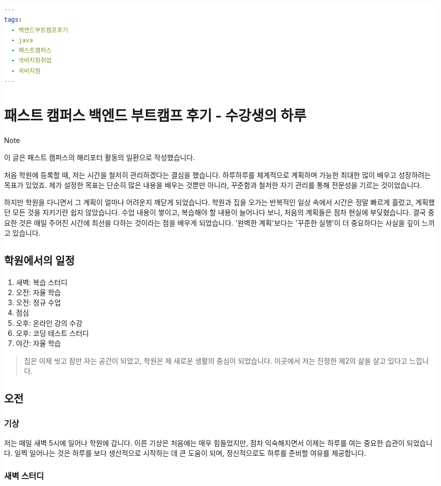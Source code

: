 ```yaml
---
tags:
  - 백엔드부트캠프후기
  - java
  - 패스트캠퍼스
  - 국비지원취업
  - 국비지원
---
```


# 패스트 캠퍼스 백엔드 부트캠프 후기 - 수강생의 하루

> [!NOTE]
> 이 글은 패스트 캠퍼스의 해리포터 활동의 일환으로 작성했습니다.

처음 학원에 등록할 때, 저는 시간을 철저히 관리하겠다는 결심을 했습니다. 하루하루를 체계적으로 계획하며 가능한 최대한 많이 배우고 성장하려는 목표가 있었죠. 제가 설정한 목표는 단순히 많은 내용을 배우는 것뿐만 아니라, 꾸준함과 철저한 자기 관리를 통해 전문성을 기르는 것이었습니다.

하지만 학원을 다니면서 그 계획이 얼마나 어려운지 깨닫게 되었습니다. 학원과 집을 오가는 반복적인 일상 속에서 시간은 정말 빠르게 흘렀고, 계획했던 모든 것을 지키기란 쉽지 않았습니다. 수업 내용이 쌓이고, 복습해야 할 내용이 늘어나다 보니, 처음의 계획들은 점차 현실에 부딪혔습니다. 결국 중요한 것은 매일 주어진 시간에 최선을 다하는 것이라는 점을 배우게 되었습니다. '완벽한 계획'보다는 '꾸준한 실행'이 더 중요하다는 사실을 깊이 느끼고 있습니다.

## 학원에서의 일정

1. 새벽: 복습 스터디
2. 오전: 자율 학습
3. 오전: 정규 수업
4. 점심
5. 오후: 온라인 강의 수강
6. 오후: 코딩 테스트 스터디
7. 야간: 자율 학습

> 집은 이제 씻고 잠만 자는 공간이 되었고, 학원은 제 새로운 생활의 중심이 되었습니다. 이곳에서 저는 진정한 제2의 삶을 살고 있다고 느낍니다.

## 오전

### 기상

저는 매일 새벽 5시에 일어나 학원에 갑니다. 이른 기상은 처음에는 매우 힘들었지만, 점차 익숙해지면서 이제는 하루를 여는 중요한 습관이 되었습니다. 일찍 일어나는 것은 하루를 보다 생산적으로 시작하는 데 큰 도움이 되며, 정신적으로도 하루를 준비할 여유를 제공합니다. 

### 새벽 스터디
